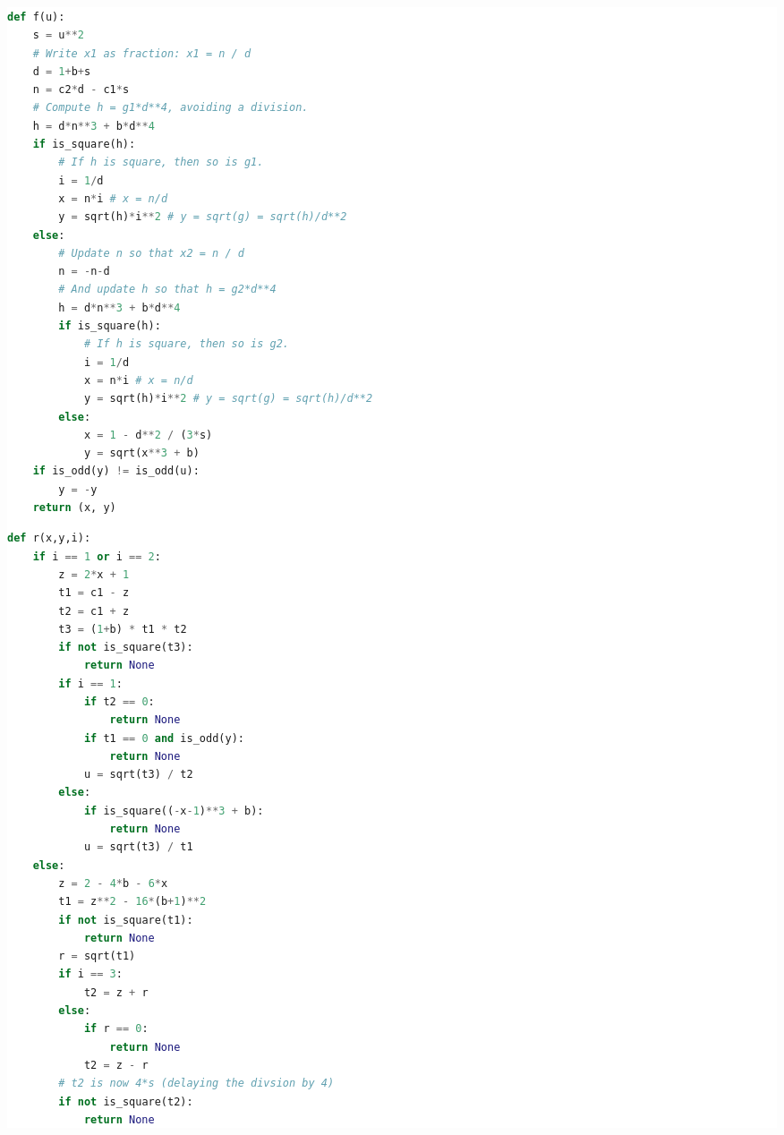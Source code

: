 ```python
def f(u):
    s = u**2
    # Write x1 as fraction: x1 = n / d
    d = 1+b+s
    n = c2*d - c1*s
    # Compute h = g1*d**4, avoiding a division.
    h = d*n**3 + b*d**4
    if is_square(h):
        # If h is square, then so is g1.
        i = 1/d
        x = n*i # x = n/d
        y = sqrt(h)*i**2 # y = sqrt(g) = sqrt(h)/d**2
    else:
        # Update n so that x2 = n / d
        n = -n-d
        # And update h so that h = g2*d**4
        h = d*n**3 + b*d**4
        if is_square(h):
            # If h is square, then so is g2.
            i = 1/d
            x = n*i # x = n/d
            y = sqrt(h)*i**2 # y = sqrt(g) = sqrt(h)/d**2
        else:
            x = 1 - d**2 / (3*s)
            y = sqrt(x**3 + b)
    if is_odd(y) != is_odd(u):
        y = -y
    return (x, y)
```

```python
def r(x,y,i):
    if i == 1 or i == 2:
        z = 2*x + 1
        t1 = c1 - z
        t2 = c1 + z
        t3 = (1+b) * t1 * t2
        if not is_square(t3):
            return None
        if i == 1:
            if t2 == 0:
                return None
            if t1 == 0 and is_odd(y):
                return None
            u = sqrt(t3) / t2
        else:
            if is_square((-x-1)**3 + b):
                return None
            u = sqrt(t3) / t1
    else:
        z = 2 - 4*b - 6*x
        t1 = z**2 - 16*(b+1)**2
        if not is_square(t1):
            return None
        r = sqrt(t1)
        if i == 3:
            t2 = z + r
        else:
            if r == 0:
                return None
            t2 = z - r
        # t2 is now 4*s (delaying the divsion by 4)
        if not is_square(t2):
            return None
```